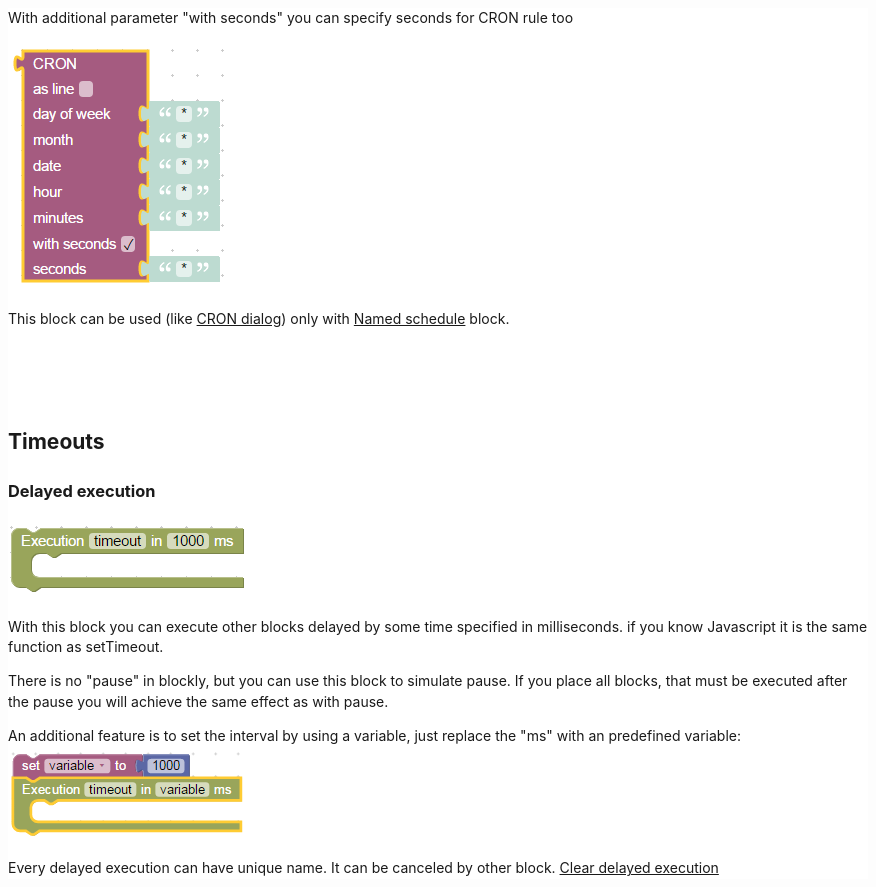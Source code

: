 With additional parameter "with seconds" you can specify seconds for CRON rule too

![Schedule](img/trigger_cron_rule_2_en.png)

This block can be used (like [CRON dialog](#cron-dialog)) only with [Named schedule](#named-schedule) block.


&nbsp;


&nbsp;

## Timeouts

### Delayed execution
![Delayed execution](img/timeouts_timeout_en.png)

With this block you can execute other blocks delayed by some time specified in milliseconds.
if you know Javascript it is the same function as setTimeout.

There is no "pause" in blockly, but you can use this block to simulate pause. If you place all blocks, that must be executed after the pause you will achieve the same effect as with pause.

An additional feature is to set the interval by using a variable, just replace the "ms" with an predefined variable:
![Execution by interval variable](img/Timer_variable_en.png)



Every delayed execution can have unique name. It can be canceled by other block. [Clear delayed execution](#clear-delayed-execution)
